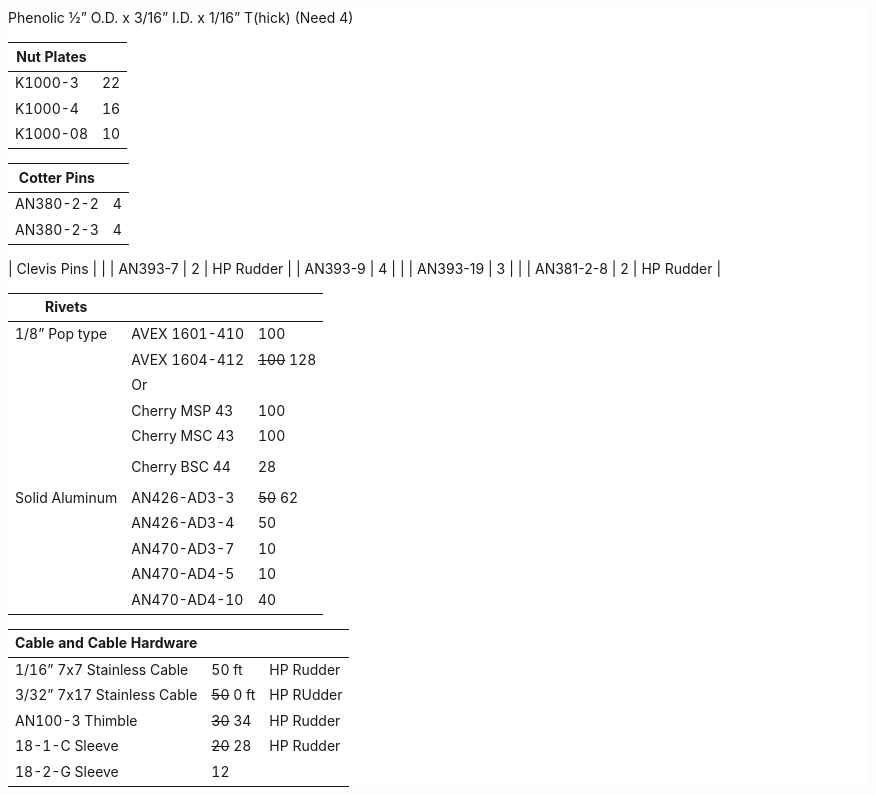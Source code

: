 Phenolic ½” O.D. x 3/16” I.D. x 1/16” T(hick) (Need 4)

| Nut Plates |    |
|------------|----|
| K1000-3    | 22 |
| K1000-4    | 16 |
| K1000-08   | 10 |

| Cotter Pins |   |
|-------------|---|
| AN380-2-2   | 4 |
| AN380-2-3   | 4 |

| Clevis Pins |    |
| AN393-7     | 2  | HP Rudder |
| AN393-9     | 4  |    |
| AN393-19    | 3  |    |
| AN381-2-8   | 2  | HP Rudder |

| Rivets         |                |     |
|----------------|----------------|-----|
| 1/8” Pop type  | AVEX 1601-410  | 100 |
|                | AVEX 1604-412  | ~~100~~ 128 | HP Rudder |
|                | Or             |     |
|                | Cherry MSP 43  | 100 |
|                | Cherry MSC 43  | 100 |
|                |                |     |
|                | Cherry BSC 44  | 28  | HP Rudder |
|                |                |     |
| Solid Aluminum | AN426-AD3-3    | ~~50~~ 62 | HP Rudder |
|                | AN426-AD3-4    | 50  |
|                | AN470-AD3-7    | 10  |
|                | AN470-AD4-5    | 10  |
|                | AN470-AD4-10   | 40  |

| Cable and Cable Hardware   |       |    |
|----------------------------|-------| --- |
| 1/16” 7x7 Stainless Cable  | 50 ft | HP Rudder |
| 3/32” 7x17 Stainless Cable | ~~50~~ 0 ft | HP RUdder |
| AN100-3 Thimble            | ~~30~~ 34 | HP Rudder |
| 18-1-C Sleeve              | ~~20~~ 28 | HP Rudder |
| 18-2-G Sleeve              | 12    |     |
